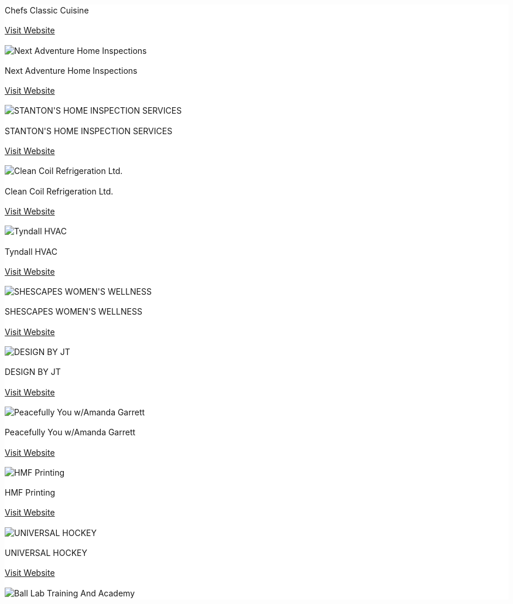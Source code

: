 Chefs Classic Cuisine

[Visit Website](https://www.chefsclassiccuisine.com/)

![Next Adventure Home Inspections](https://d2wvwvig0d1mx7.cloudfront.net/data/org/28317/media/img/cache/987x496/3276301_987x496.webp)

Next Adventure Home Inspections

[Visit Website](https://www.nextadventurehomeinspections.ca/)

![STANTON'S HOME INSPECTION SERVICES](https://d2wvwvig0d1mx7.cloudfront.net/data/org/28317/media/img/cache/987x496/3276302_987x496.webp)

STANTON'S HOME INSPECTION SERVICES

[Visit Website](https://www.stantonshomeinspection.com/)

![Clean Coil Refrigeration Ltd.](https://d2wvwvig0d1mx7.cloudfront.net/data/org/28317/media/img/cache/987x496/3276320_987x496.webp)

Clean Coil Refrigeration Ltd.

[Visit Website](https://www.cleancoilrefrigeration.ca/)

![Tyndall HVAC](https://d2wvwvig0d1mx7.cloudfront.net/data/org/28317/media/img/cache/987x496/3276322_987x496.webp)

Tyndall HVAC

[Visit Website](https://www.tyndallhvac.com/)

![SHESCAPES WOMEN'S WELLNESS](https://d2wvwvig0d1mx7.cloudfront.net/data/org/28317/media/img/cache/987x496/3276328_987x496.webp)

SHESCAPES WOMEN'S WELLNESS

[Visit Website](https://www.shescapes.ca/)

![DESIGN BY JT](https://d2wvwvig0d1mx7.cloudfront.net/data/org/28317/media/img/cache/987x496/3276337_987x496.webp)

DESIGN BY JT

[Visit Website](https://www.designbyjt.co/)

![Peacefully You w/Amanda Garrett](https://d2wvwvig0d1mx7.cloudfront.net/data/org/28317/media/img/cache/987x496/3276331_987x496.webp)

Peacefully You w/Amanda Garrett

[Visit Website](https://www.peacefullyyou.net/)

![HMF Printing](https://d2wvwvig0d1mx7.cloudfront.net/data/org/28317/media/img/cache/987x496/3276339_987x496.webp)

HMF Printing

[Visit Website](https://www.hmfprinting.com/)

![UNIVERSAL HOCKEY](https://d2wvwvig0d1mx7.cloudfront.net/data/org/28317/media/img/cache/987x496/3276369_987x496.webp)

UNIVERSAL HOCKEY

[Visit Website](https://www.universalhockey.ca/)

![Ball Lab Training And Academy](https://d2wvwvig0d1mx7.cloudfront.net/data/org/28317/media/img/cache/987x496/3276372_987x496.webp)
